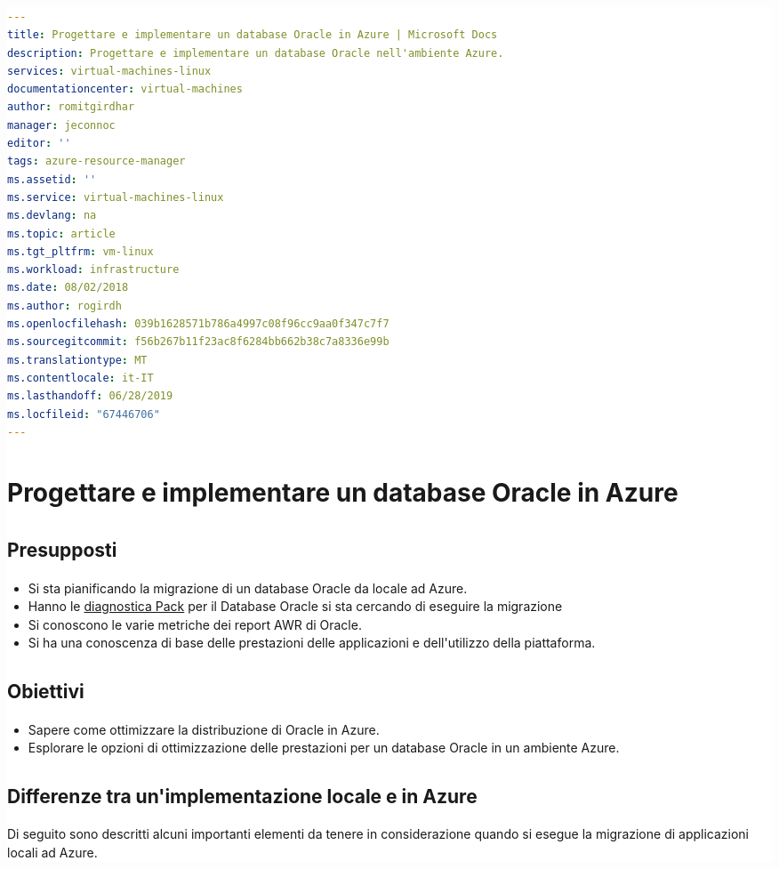 ```yaml
---
title: Progettare e implementare un database Oracle in Azure | Microsoft Docs
description: Progettare e implementare un database Oracle nell'ambiente Azure.
services: virtual-machines-linux
documentationcenter: virtual-machines
author: romitgirdhar
manager: jeconnoc
editor: ''
tags: azure-resource-manager
ms.assetid: ''
ms.service: virtual-machines-linux
ms.devlang: na
ms.topic: article
ms.tgt_pltfrm: vm-linux
ms.workload: infrastructure
ms.date: 08/02/2018
ms.author: rogirdh
ms.openlocfilehash: 039b1628571b786a4997c08f96cc9aa0f347c7f7
ms.sourcegitcommit: f56b267b11f23ac8f6284bb662b38c7a8336e99b
ms.translationtype: MT
ms.contentlocale: it-IT
ms.lasthandoff: 06/28/2019
ms.locfileid: "67446706"
---
```

# <a name="design-and-implement-an-oracle-database-in-azure"></a>Progettare e implementare un database Oracle in Azure

## <a name="assumptions"></a>Presupposti

- Si sta pianificando la migrazione di un database Oracle da locale ad Azure.
- Hanno le [diagnostica Pack](https://docs.oracle.com/cd/E11857_01/license.111/e11987/database_management.htm) per il Database Oracle si sta cercando di eseguire la migrazione
- Si conoscono le varie metriche dei report AWR di Oracle.
- Si ha una conoscenza di base delle prestazioni delle applicazioni e dell'utilizzo della piattaforma.

## <a name="goals"></a>Obiettivi

- Sapere come ottimizzare la distribuzione di Oracle in Azure.
- Esplorare le opzioni di ottimizzazione delle prestazioni per un database Oracle in un ambiente Azure.

## <a name="the-differences-between-an-on-premises-and-azure-implementation"></a>Differenze tra un'implementazione locale e in Azure 

Di seguito sono descritti alcuni importanti elementi da tenere in considerazione quando si esegue la migrazione di applicazioni locali ad Azure. 
